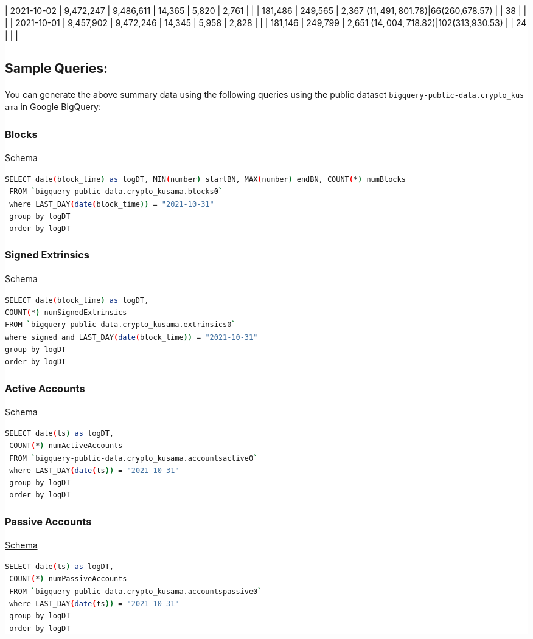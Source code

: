 | 2021-10-02 | 9,472,247 | 9,486,611 | 14,365 | 5,820 | 2,761 |  |  | 181,486 | 249,565 | 2,367 ($11,491,801.78) | 66 ($260,678.57) |   | 38 |  |  |
| 2021-10-01 | 9,457,902 | 9,472,246 | 14,345 | 5,958 | 2,828 |  |  | 181,146 | 249,799 | 2,651 ($14,004,718.82) | 102 ($313,930.53) |   | 24 |  |  |

## Sample Queries:
You can generate the above summary data using the following queries using the public dataset `bigquery-public-data.crypto_kusama` in Google BigQuery:


### Blocks 

[Schema](https://github.com/colorfulnotion/substrate-etl/blob/main/schema/blocks.json)

```bash
SELECT date(block_time) as logDT, MIN(number) startBN, MAX(number) endBN, COUNT(*) numBlocks 
 FROM `bigquery-public-data.crypto_kusama.blocks0`  
 where LAST_DAY(date(block_time)) = "2021-10-31" 
 group by logDT 
 order by logDT
```

### Signed Extrinsics 

[Schema](https://github.com/colorfulnotion/substrate-etl/blob/main/schema/extrinsics.json)

```bash
SELECT date(block_time) as logDT, 
COUNT(*) numSignedExtrinsics 
FROM `bigquery-public-data.crypto_kusama.extrinsics0`  
where signed and LAST_DAY(date(block_time)) = "2021-10-31" 
group by logDT 
order by logDT
```

### Active Accounts 

[Schema](https://github.com/colorfulnotion/substrate-etl/blob/main/schema/accountsactive.json)

```bash
SELECT date(ts) as logDT, 
 COUNT(*) numActiveAccounts 
 FROM `bigquery-public-data.crypto_kusama.accountsactive0` 
 where LAST_DAY(date(ts)) = "2021-10-31" 
 group by logDT 
 order by logDT
```

### Passive Accounts 

[Schema](https://github.com/colorfulnotion/substrate-etl/blob/main/schema/accountspassive.json)

```bash
SELECT date(ts) as logDT, 
 COUNT(*) numPassiveAccounts 
 FROM `bigquery-public-data.crypto_kusama.accountspassive0` 
 where LAST_DAY(date(ts)) = "2021-10-31" 
 group by logDT 
 order by logDT
```
